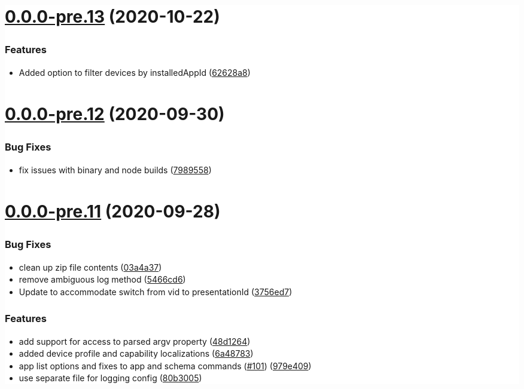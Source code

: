 



# [0.0.0-pre.13](https://github.com/john-u/smartthings-cli/compare/v0.0.0-pre.12...v0.0.0-pre.13) (2020-10-22)


### Features

* Added option to filter devices by installedAppId ([62628a8](https://github.com/john-u/smartthings-cli/commit/62628a80ca9c0fcc78339f4f7ecb6122dde44f33))





# [0.0.0-pre.12](https://github.com/rossiam/smartthings-cli/compare/v0.0.0-pre.11...v0.0.0-pre.12) (2020-09-30)


### Bug Fixes

* fix issues with binary and node builds ([7989558](https://github.com/rossiam/smartthings-cli/commit/7989558c2cda5b1cf1c2f622285bee1445a54f66))





# [0.0.0-pre.11](https://github.com/rossiam/smartthings-cli/compare/v0.0.0-pre.10...v0.0.0-pre.11) (2020-09-28)


### Bug Fixes

* clean up zip file contents ([03a4a37](https://github.com/rossiam/smartthings-cli/commit/03a4a3761b025a60112d7407137a98cce811b386))
* remove ambiguous log method ([5466cd6](https://github.com/rossiam/smartthings-cli/commit/5466cd6ad3ed8bf35ab79d40f7ec2023cbd81f62))
* Update to accommodate switch from vid to presentationId ([3756ed7](https://github.com/rossiam/smartthings-cli/commit/3756ed74abf6feca1d0ba44518ebb85de3930904))


### Features

* add support for access to parsed argv property ([48d1264](https://github.com/rossiam/smartthings-cli/commit/48d12644baaf417e26285a97e4c3ef17562f6c52))
* added device profile and capability localizations ([6a48783](https://github.com/rossiam/smartthings-cli/commit/6a487830539eb3660358c8c448ce1de2e3465f8e))
* app list options and fixes to app and schema commands ([#101](https://github.com/rossiam/smartthings-cli/issues/101)) ([979e409](https://github.com/rossiam/smartthings-cli/commit/979e409c27e8ed9eb33c6fadad65a1811cf413ef))
* use separate file for logging config ([80b3005](https://github.com/rossiam/smartthings-cli/commit/80b30051abb6670ea36f479e18c202fb3bf7b289))
